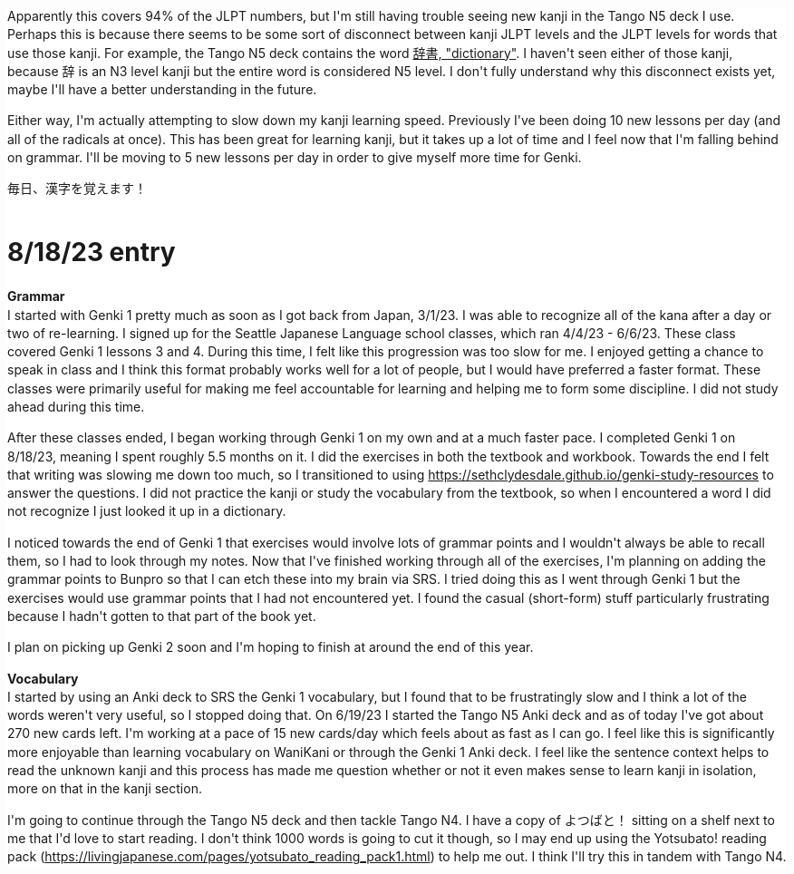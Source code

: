 Apparently this covers 94% of the JLPT numbers, but I'm still having trouble seeing new kanji in the Tango N5 deck I use. Perhaps this is because there seems to be some sort of disconnect between kanji JLPT levels and the JLPT levels for words that use those kanji. For example, the Tango N5 deck contains the word [辞書, "dictionary"](https://jisho.org/word/%E8%BE%9E%E6%9B%B8). I haven't seen either of those kanji, because 辞 is an N3 level kanji but the entire word is considered N5 level. I don't fully understand why this disconnect exists yet, maybe I'll have a better understanding in the future.

Either way, I'm actually attempting to slow down my kanji learning speed. Previously I've been doing 10 new lessons per day (and all of the radicals at once). This has been great for learning kanji, but it takes up a lot of time and I feel now that I'm falling behind on grammar. I'll be moving to 5 new lessons per day in order to give myself more time for Genki.

毎日、漢字を覚えます！

# 8/18/23 entry
**Grammar**  
I started with Genki 1 pretty much as soon as I got back from Japan, 3/1/23. I was able to recognize all of the kana after a day or two of re-learning. I signed up for the Seattle Japanese Language school classes, which ran 4/4/23 - 6/6/23. These class covered Genki 1 lessons 3 and 4. During this time, I felt like this progression was too slow for me. I enjoyed getting a chance to speak in class and I think this format probably works well for a lot of people, but I would have preferred a faster format. These classes were primarily useful for making me feel accountable for learning and helping me to form some discipline. I did not study ahead during this time.

After these classes ended, I began working through Genki 1 on my own and at a much faster pace. I completed Genki 1 on 8/18/23, meaning I spent roughly 5.5 months on it. I did the exercises in both the textbook and workbook. Towards the end I felt that writing was slowing me down too much, so I transitioned to using https://sethclydesdale.github.io/genki-study-resources to answer the questions. I did not practice the kanji or study the vocabulary from the textbook, so when I encountered a word I did not recognize I just looked it up in a dictionary.

I noticed towards the end of Genki 1 that exercises would involve lots of grammar points and I wouldn't always be able to recall them, so I had to look through my notes. Now that I've finished working through all of the exercises, I'm planning on adding the grammar points to Bunpro so that I can etch these into my brain via SRS. I tried doing this as I went through Genki 1 but the exercises would use grammar points that I had not encountered yet. I found the casual (short-form) stuff particularly frustrating because I hadn't gotten to that part of the book yet.

I plan on picking up Genki 2 soon and I'm hoping to finish at around the end of this year.

**Vocabulary**  
I started by using an Anki deck to SRS the Genki 1 vocabulary, but I found that to be frustratingly slow and I think a lot of the words weren't very useful, so I stopped doing that. On 6/19/23 I started the Tango N5 Anki deck and as of today I've got about 270 new cards left. I'm working at a pace of 15 new cards/day which feels about as fast as I can go. I feel like this is significantly more enjoyable than learning vocabulary on WaniKani or through the Genki 1 Anki deck. I feel like the sentence context helps to read the unknown kanji and this process has made me question whether or not it even makes sense to learn kanji in isolation, more on that in the kanji section.

I'm going to continue through the Tango N5 deck and then tackle Tango N4. I have a copy of よつばと！ sitting on a shelf next to me that I'd love to start reading. I don't think 1000 words is going to cut it though, so I may end up using the Yotsubato! reading pack (https://livingjapanese.com/pages/yotsubato_reading_pack1.html) to help me out. I think I'll try this in tandem with Tango N4.
